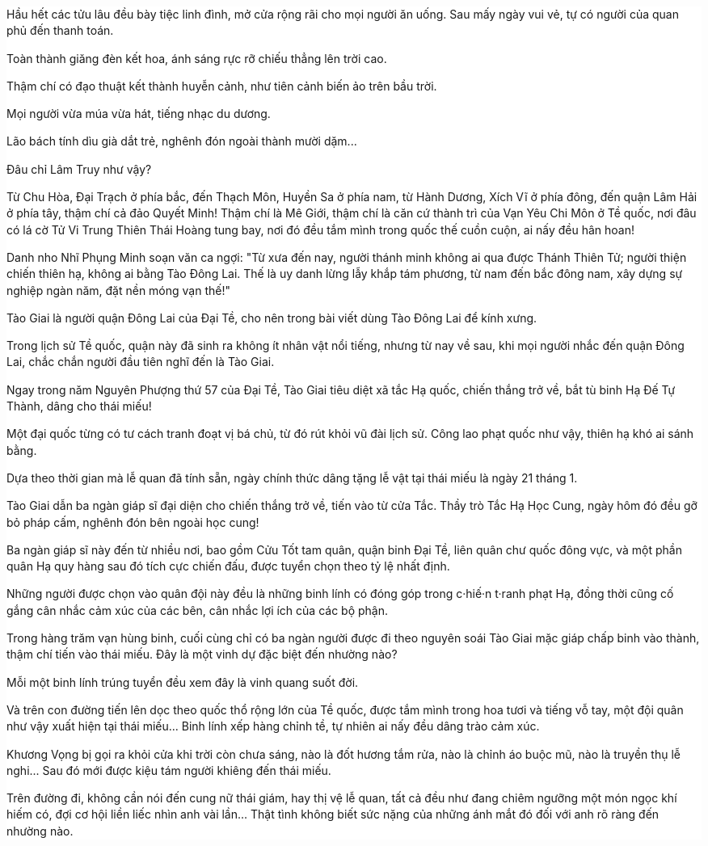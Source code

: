 Hầu hết các tửu lâu đều bày tiệc linh đình, mở cửa rộng rãi cho mọi người ăn uống. Sau mấy ngày vui vẻ, tự có người của quan phủ đến thanh toán.

Toàn thành giăng đèn kết hoa, ánh sáng rực rỡ chiếu thẳng lên trời cao.

Thậm chí có đạo thuật kết thành huyễn cảnh, như tiên cảnh biến ảo trên bầu trời.

Mọi người vừa múa vừa hát, tiếng nhạc du dương.

Lão bách tính dìu già dắt trẻ, nghênh đón ngoài thành mười dặm...

Đâu chỉ Lâm Truy như vậy?

Từ Chu Hòa, Đại Trạch ở phía bắc, đến Thạch Môn, Huyền Sa ở phía nam, từ Hành Dương, Xích Vĩ ở phía đông, đến quận Lâm Hải ở phía tây, thậm chí cả đảo Quyết Minh! Thậm chí là Mê Giới, thậm chí là căn cứ thành trì của Vạn Yêu Chi Môn ở Tề quốc, nơi đâu có lá cờ Tử Vi Trung Thiên Thái Hoàng tung bay, nơi đó đều tắm mình trong quốc thế cuồn cuộn, ai nấy đều hân hoan!

Danh nho Nhĩ Phụng Minh soạn văn ca ngợi: "Từ xưa đến nay, người thánh minh không ai qua được Thánh Thiên Tử; người thiện chiến thiên hạ, không ai bằng Tào Đông Lai. Thế là uy danh lừng lẫy khắp tám phương, từ nam đến bắc đông nam, xây dựng sự nghiệp ngàn năm, đặt nền móng vạn thế!"

Tào Giai là người quận Đông Lai của Đại Tề, cho nên trong bài viết dùng Tào Đông Lai để kính xưng.

Trong lịch sử Tề quốc, quận này đã sinh ra không ít nhân vật nổi tiếng, nhưng từ nay về sau, khi mọi người nhắc đến quận Đông Lai, chắc chắn người đầu tiên nghĩ đến là Tào Giai.

Ngay trong năm Nguyên Phượng thứ 57 của Đại Tề, Tào Giai tiêu diệt xã tắc Hạ quốc, chiến thắng trở về, bắt tù binh Hạ Đế Tự Thành, dâng cho thái miếu!

Một đại quốc từng có tư cách tranh đoạt vị bá chủ, từ đó rút khỏi vũ đài lịch sử. Công lao phạt quốc như vậy, thiên hạ khó ai sánh bằng.

Dựa theo thời gian mà lễ quan đã tính sẵn, ngày chính thức dâng tặng lễ vật tại thái miếu là ngày 21 tháng 1.

Tào Giai dẫn ba ngàn giáp sĩ đại diện cho chiến thắng trở về, tiến vào từ cửa Tắc. Thầy trò Tắc Hạ Học Cung, ngày hôm đó đều gỡ bỏ pháp cấm, nghênh đón bên ngoài học cung!

Ba ngàn giáp sĩ này đến từ nhiều nơi, bao gồm Cửu Tốt tam quân, quận binh Đại Tề, liên quân chư quốc đông vực, và một phần quân Hạ quy hàng sau đó tích cực chiến đấu, được tuyển chọn theo tỷ lệ nhất định.

Những người được chọn vào quân đội này đều là những binh lính có đóng góp trong c·hiế·n t·ranh phạt Hạ, đồng thời cũng cố gắng cân nhắc cảm xúc của các bên, cân nhắc lợi ích của các bộ phận.

Trong hàng trăm vạn hùng binh, cuối cùng chỉ có ba ngàn người được đi theo nguyên soái Tào Giai mặc giáp chấp binh vào thành, thậm chí tiến vào thái miếu. Đây là một vinh dự đặc biệt đến nhường nào?

Mỗi một binh lính trúng tuyển đều xem đây là vinh quang suốt đời.

Và trên con đường tiến lên dọc theo quốc thổ rộng lớn của Tề quốc, được tắm mình trong hoa tươi và tiếng vỗ tay, một đội quân như vậy xuất hiện tại thái miếu... Binh lính xếp hàng chỉnh tề, tự nhiên ai nấy đều dâng trào cảm xúc.

Khương Vọng bị gọi ra khỏi cửa khi trời còn chưa sáng, nào là đốt hương tắm rửa, nào là chỉnh áo buộc mũ, nào là truyền thụ lễ nghi... Sau đó mới được kiệu tám người khiêng đến thái miếu.

Trên đường đi, không cần nói đến cung nữ thái giám, hay thị vệ lễ quan, tất cả đều như đang chiêm ngưỡng một món ngọc khí hiếm có, đợi cơ hội liền liếc nhìn anh vài lần... Thật tình không biết sức nặng của những ánh mắt đó đối với anh rõ ràng đến nhường nào.
